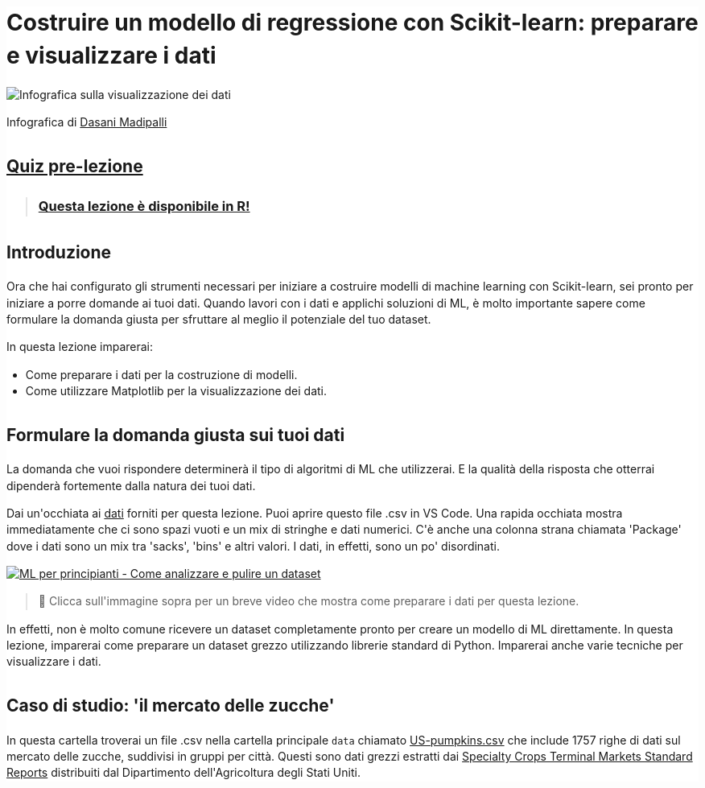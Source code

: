 
# Costruire un modello di regressione con Scikit-learn: preparare e visualizzare i dati

![Infografica sulla visualizzazione dei dati](../../../../2-Regression/2-Data/images/data-visualization.png)

Infografica di [Dasani Madipalli](https://twitter.com/dasani_decoded)

## [Quiz pre-lezione](https://ff-quizzes.netlify.app/en/ml/)

> ### [Questa lezione è disponibile in R!](../../../../2-Regression/2-Data/solution/R/lesson_2.html)

## Introduzione

Ora che hai configurato gli strumenti necessari per iniziare a costruire modelli di machine learning con Scikit-learn, sei pronto per iniziare a porre domande ai tuoi dati. Quando lavori con i dati e applichi soluzioni di ML, è molto importante sapere come formulare la domanda giusta per sfruttare al meglio il potenziale del tuo dataset.

In questa lezione imparerai:

- Come preparare i dati per la costruzione di modelli.
- Come utilizzare Matplotlib per la visualizzazione dei dati.

## Formulare la domanda giusta sui tuoi dati

La domanda che vuoi rispondere determinerà il tipo di algoritmi di ML che utilizzerai. E la qualità della risposta che otterrai dipenderà fortemente dalla natura dei tuoi dati.

Dai un'occhiata ai [dati](https://github.com/microsoft/ML-For-Beginners/blob/main/2-Regression/data/US-pumpkins.csv) forniti per questa lezione. Puoi aprire questo file .csv in VS Code. Una rapida occhiata mostra immediatamente che ci sono spazi vuoti e un mix di stringhe e dati numerici. C'è anche una colonna strana chiamata 'Package' dove i dati sono un mix tra 'sacks', 'bins' e altri valori. I dati, in effetti, sono un po' disordinati.

[![ML per principianti - Come analizzare e pulire un dataset](https://img.youtube.com/vi/5qGjczWTrDQ/0.jpg)](https://youtu.be/5qGjczWTrDQ "ML per principianti - Come analizzare e pulire un dataset")

> 🎥 Clicca sull'immagine sopra per un breve video che mostra come preparare i dati per questa lezione.

In effetti, non è molto comune ricevere un dataset completamente pronto per creare un modello di ML direttamente. In questa lezione, imparerai come preparare un dataset grezzo utilizzando librerie standard di Python. Imparerai anche varie tecniche per visualizzare i dati.

## Caso di studio: 'il mercato delle zucche'

In questa cartella troverai un file .csv nella cartella principale `data` chiamato [US-pumpkins.csv](https://github.com/microsoft/ML-For-Beginners/blob/main/2-Regression/data/US-pumpkins.csv) che include 1757 righe di dati sul mercato delle zucche, suddivisi in gruppi per città. Questi sono dati grezzi estratti dai [Specialty Crops Terminal Markets Standard Reports](https://www.marketnews.usda.gov/mnp/fv-report-config-step1?type=termPrice) distribuiti dal Dipartimento dell'Agricoltura degli Stati Uniti.
